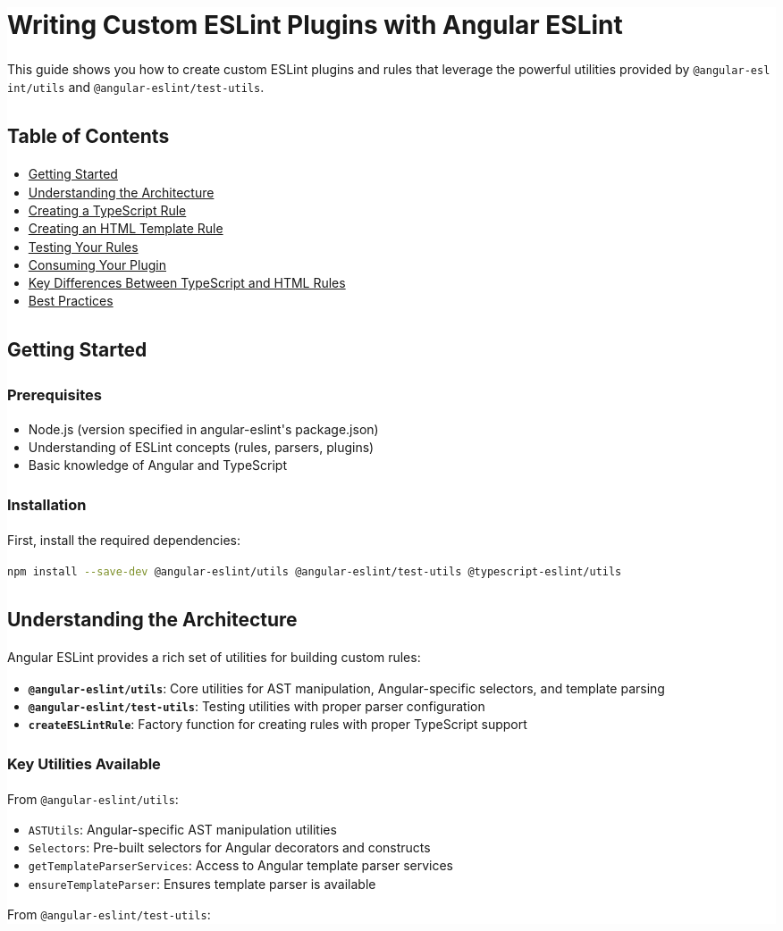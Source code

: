 # Writing Custom ESLint Plugins with Angular ESLint

This guide shows you how to create custom ESLint plugins and rules that leverage the powerful utilities provided by `@angular-eslint/utils` and `@angular-eslint/test-utils`.

## Table of Contents

- [Getting Started](#getting-started)
- [Understanding the Architecture](#understanding-the-architecture)
- [Creating a TypeScript Rule](#creating-a-typescript-rule)
- [Creating an HTML Template Rule](#creating-an-html-template-rule)
- [Testing Your Rules](#testing-your-rules)
- [Consuming Your Plugin](#consuming-your-plugin)
- [Key Differences Between TypeScript and HTML Rules](#key-differences-between-typescript-and-html-rules)
- [Best Practices](#best-practices)

## Getting Started

### Prerequisites

- Node.js (version specified in angular-eslint's package.json)
- Understanding of ESLint concepts (rules, parsers, plugins)
- Basic knowledge of Angular and TypeScript

### Installation

First, install the required dependencies:

```bash
npm install --save-dev @angular-eslint/utils @angular-eslint/test-utils @typescript-eslint/utils
```

## Understanding the Architecture

Angular ESLint provides a rich set of utilities for building custom rules:

- **`@angular-eslint/utils`**: Core utilities for AST manipulation, Angular-specific selectors, and template parsing
- **`@angular-eslint/test-utils`**: Testing utilities with proper parser configuration
- **`createESLintRule`**: Factory function for creating rules with proper TypeScript support

### Key Utilities Available

From `@angular-eslint/utils`:

- `ASTUtils`: Angular-specific AST manipulation utilities
- `Selectors`: Pre-built selectors for Angular decorators and constructs
- `getTemplateParserServices`: Access to Angular template parser services
- `ensureTemplateParser`: Ensures template parser is available

From `@angular-eslint/test-utils`:
